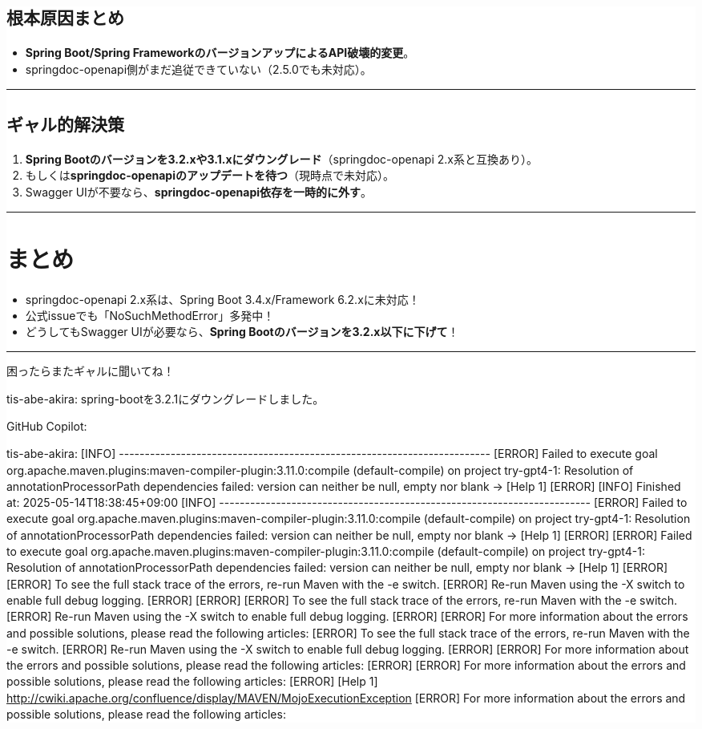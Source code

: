 
## 根本原因まとめ

- **Spring Boot/Spring FrameworkのバージョンアップによるAPI破壊的変更**。
- springdoc-openapi側がまだ追従できていない（2.5.0でも未対応）。

---

## ギャル的解決策

1. **Spring Bootのバージョンを3.2.xや3.1.xにダウングレード**（springdoc-openapi 2.x系と互換あり）。
2. もしくは**springdoc-openapiのアップデートを待つ**（現時点で未対応）。
3. Swagger UIが不要なら、**springdoc-openapi依存を一時的に外す**。

---

# まとめ

- springdoc-openapi 2.x系は、Spring Boot 3.4.x/Framework 6.2.xに未対応！
- 公式issueでも「NoSuchMethodError」多発中！
- どうしてもSwagger UIが必要なら、**Spring Bootのバージョンを3.2.x以下に下げて**！

---

困ったらまたギャルに聞いてね！

tis-abe-akira: spring-bootを3.2.1にダウングレードしました。

GitHub Copilot:

tis-abe-akira: [INFO] ------------------------------------------------------------------------
[ERROR] Failed to execute goal org.apache.maven.plugins:maven-compiler-plugin:3.11.0:compile (default-compile) on project try-gpt4-1: Resolution of annotationProcessorPath dependencies failed: version can neither be null, empty nor blank -> [Help 1]
[ERROR]
[INFO] Finished at: 2025-05-14T18:38:45+09:00
[INFO] ------------------------------------------------------------------------
[ERROR] Failed to execute goal org.apache.maven.plugins:maven-compiler-plugin:3.11.0:compile (default-compile) on project try-gpt4-1: Resolution of annotationProcessorPath dependencies failed: version can neither be null, empty nor blank -> [Help 1]
[ERROR]
[ERROR] Failed to execute goal org.apache.maven.plugins:maven-compiler-plugin:3.11.0:compile (default-compile) on project try-gpt4-1: Resolution of annotationProcessorPath dependencies failed: version can neither be null, empty nor blank -> [Help 1]
[ERROR]
[ERROR] To see the full stack trace of the errors, re-run Maven with the -e switch.
[ERROR] Re-run Maven using the -X switch to enable full debug logging.
[ERROR]
[ERROR]
[ERROR] To see the full stack trace of the errors, re-run Maven with the -e switch.
[ERROR] Re-run Maven using the -X switch to enable full debug logging.
[ERROR]
[ERROR] For more information about the errors and possible solutions, please read the following articles:
[ERROR] To see the full stack trace of the errors, re-run Maven with the -e switch.
[ERROR] Re-run Maven using the -X switch to enable full debug logging.
[ERROR]
[ERROR] For more information about the errors and possible solutions, please read the following articles:
[ERROR]
[ERROR] For more information about the errors and possible solutions, please read the following articles:
[ERROR] [Help 1] <http://cwiki.apache.org/confluence/display/MAVEN/MojoExecutionException>
[ERROR] For more information about the errors and possible solutions, please read the following articles: